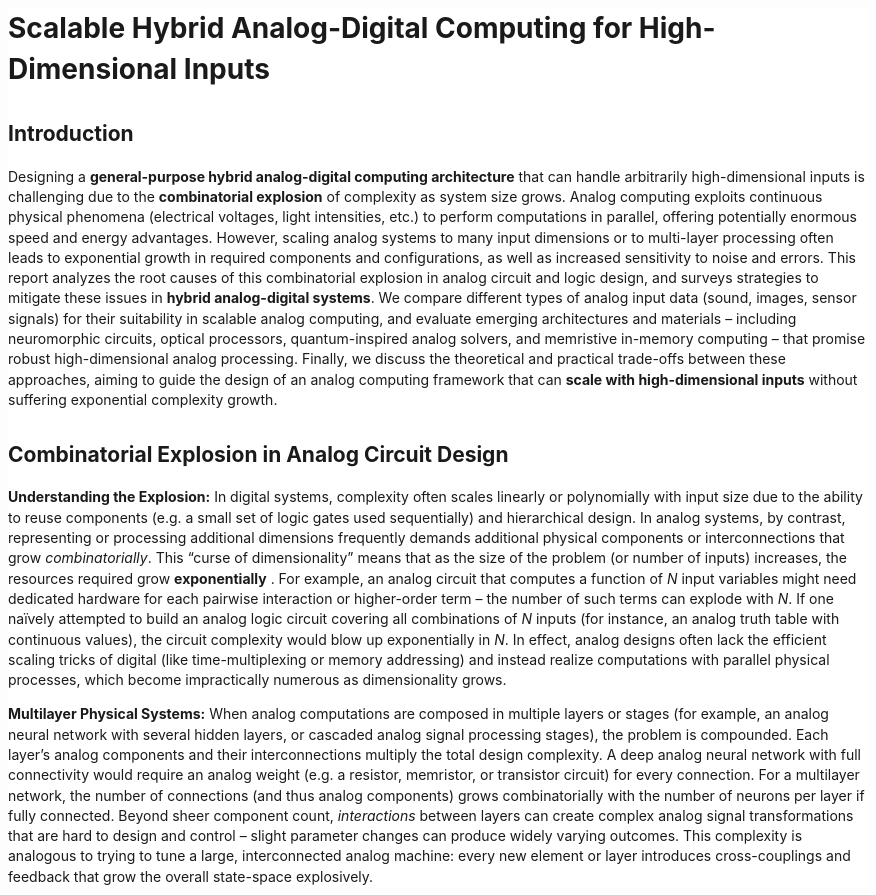 # **Scalable Hybrid Analog-Digital Computing for High-Dimensional Inputs**

## **Introduction**

Designing a **general-purpose hybrid analog-digital computing architecture** that can handle arbitrarily high-dimensional inputs is challenging due to the **combinatorial explosion** of complexity as system size grows. Analog computing exploits continuous physical phenomena (electrical voltages, light intensities, etc.) to perform computations in parallel, offering potentially enormous speed and energy advantages. However, scaling analog systems to many input dimensions or to multi-layer processing often leads to exponential growth in required components and configurations, as well as increased sensitivity to noise and errors. This report analyzes the root causes of this combinatorial explosion in analog circuit and logic design, and surveys strategies to mitigate these issues in **hybrid analog-digital systems**. We compare different types of analog input data (sound, images, sensor signals) for their suitability in scalable analog computing, and evaluate emerging architectures and materials – including neuromorphic circuits, optical processors, quantum-inspired analog solvers, and memristive in-memory computing – that promise robust high-dimensional analog processing. Finally, we discuss the theoretical and practical trade-offs between these approaches, aiming to guide the design of an analog computing framework that can **scale with high-dimensional inputs** without suffering exponential complexity growth.

## **Combinatorial Explosion in Analog Circuit Design**

**Understanding the Explosion:** In digital systems, complexity often scales linearly or polynomially with input size due to the ability to reuse components (e.g. a small set of logic gates used sequentially) and hierarchical design. In analog systems, by contrast, representing or processing additional dimensions frequently demands additional physical components or interconnections that grow *combinatorially*. This “curse of dimensionality” means that as the size of the problem (or number of inputs) increases, the resources required grow **exponentially** . For example, an analog circuit that computes a function of *N* input variables might need dedicated hardware for each pairwise interaction or higher-order term – the number of such terms can explode with *N*. If one naïvely attempted to build an analog logic circuit covering all combinations of *N* inputs (for instance, an analog truth table with continuous values), the circuit complexity would blow up exponentially in *N*. In effect, analog designs often lack the efficient scaling tricks of digital (like time-multiplexing or memory addressing) and instead realize computations with parallel physical processes, which become impractically numerous as dimensionality grows.

**Multilayer Physical Systems:** When analog computations are composed in multiple layers or stages (for example, an analog neural network with several hidden layers, or cascaded analog signal processing stages), the problem is compounded. Each layer’s analog components and their interconnections multiply the total design complexity. A deep analog neural network with full connectivity would require an analog weight (e.g. a resistor, memristor, or transistor circuit) for every connection. For a multilayer network, the number of connections (and thus analog components) grows combinatorially with the number of neurons per layer if fully connected. Beyond sheer component count, *interactions* between layers can create complex analog signal transformations that are hard to design and control – slight parameter changes can produce widely varying outcomes. This complexity is analogous to trying to tune a large, interconnected analog machine: every new element or layer introduces cross-couplings and feedback that grow the overall state-space explosively.
